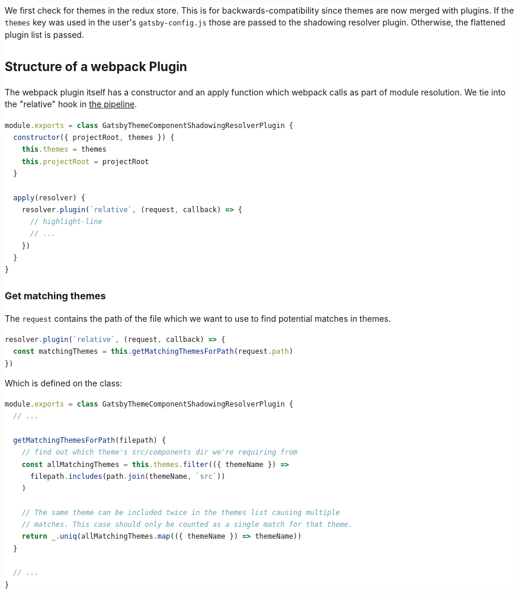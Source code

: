 We first check for themes in the redux store. This is for backwards-compatibility since themes are now merged with plugins. If the `themes` key was used in the user's `gatsby-config.js` those are passed to the shadowing resolver plugin. Otherwise, the flattened plugin list is passed.

## Structure of a webpack Plugin

The webpack plugin itself has a constructor and an apply function which webpack calls as part of module resolution. We tie into the "relative" hook in [the pipeline](https://github.com/webpack/enhanced-resolve/blob/5c1495a947060cf11106abc325b8adf1a0eff9b1/lib/ResolverFactory.js#L158).

```js:title=packages/gatsby/src/internal-plugins/webpack-theme-component-shadowing/index.js
module.exports = class GatsbyThemeComponentShadowingResolverPlugin {
  constructor({ projectRoot, themes }) {
    this.themes = themes
    this.projectRoot = projectRoot
  }

  apply(resolver) {
    resolver.plugin(`relative`, (request, callback) => {
      // highlight-line
      // ...
    })
  }
}
```

### Get matching themes

The `request` contains the path of the file which we want to use to find potential matches in themes.

```js
resolver.plugin(`relative`, (request, callback) => {
  const matchingThemes = this.getMatchingThemesForPath(request.path)
})
```

Which is defined on the class:

```js
module.exports = class GatsbyThemeComponentShadowingResolverPlugin {
  // ...

  getMatchingThemesForPath(filepath) {
    // find out which theme's src/components dir we're requiring from
    const allMatchingThemes = this.themes.filter(({ themeName }) =>
      filepath.includes(path.join(themeName, `src`))
    )

    // The same theme can be included twice in the themes list causing multiple
    // matches. This case should only be counted as a single match for that theme.
    return _.uniq(allMatchingThemes.map(({ themeName }) => themeName))
  }

  // ...
}
```
